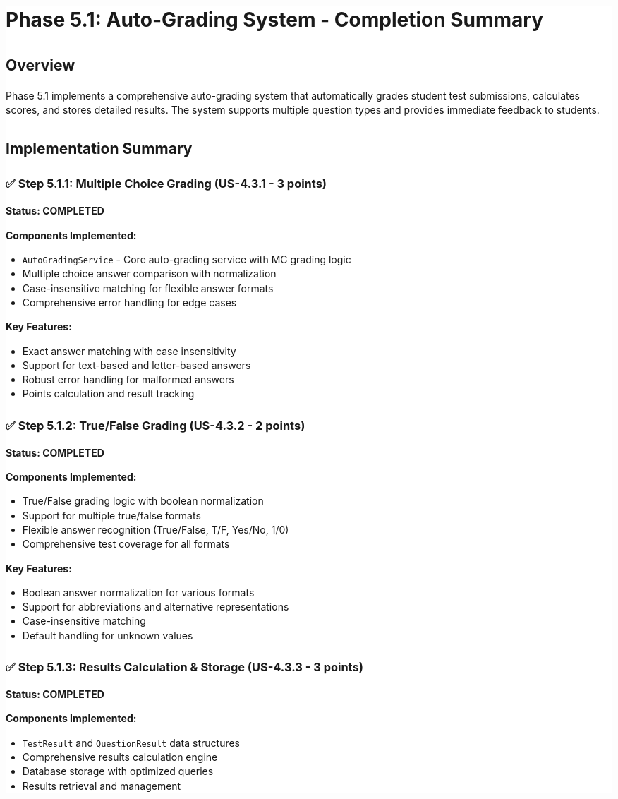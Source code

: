 # Phase 5.1: Auto-Grading System - Completion Summary

## Overview
Phase 5.1 implements a comprehensive auto-grading system that automatically grades student test submissions, calculates scores, and stores detailed results. The system supports multiple question types and provides immediate feedback to students.

## Implementation Summary

### ✅ Step 5.1.1: Multiple Choice Grading (US-4.3.1 - 3 points)
**Status: COMPLETED**

**Components Implemented:**
- `AutoGradingService` - Core auto-grading service with MC grading logic
- Multiple choice answer comparison with normalization
- Case-insensitive matching for flexible answer formats
- Comprehensive error handling for edge cases

**Key Features:**
- Exact answer matching with case insensitivity
- Support for text-based and letter-based answers
- Robust error handling for malformed answers
- Points calculation and result tracking

### ✅ Step 5.1.2: True/False Grading (US-4.3.2 - 2 points)
**Status: COMPLETED**

**Components Implemented:**
- True/False grading logic with boolean normalization
- Support for multiple true/false formats
- Flexible answer recognition (True/False, T/F, Yes/No, 1/0)
- Comprehensive test coverage for all formats

**Key Features:**
- Boolean answer normalization for various formats
- Support for abbreviations and alternative representations
- Case-insensitive matching
- Default handling for unknown values

### ✅ Step 5.1.3: Results Calculation & Storage (US-4.3.3 - 3 points)
**Status: COMPLETED**

**Components Implemented:**
- `TestResult` and `QuestionResult` data structures
- Comprehensive results calculation engine
- Database storage with optimized queries
- Results retrieval and management
